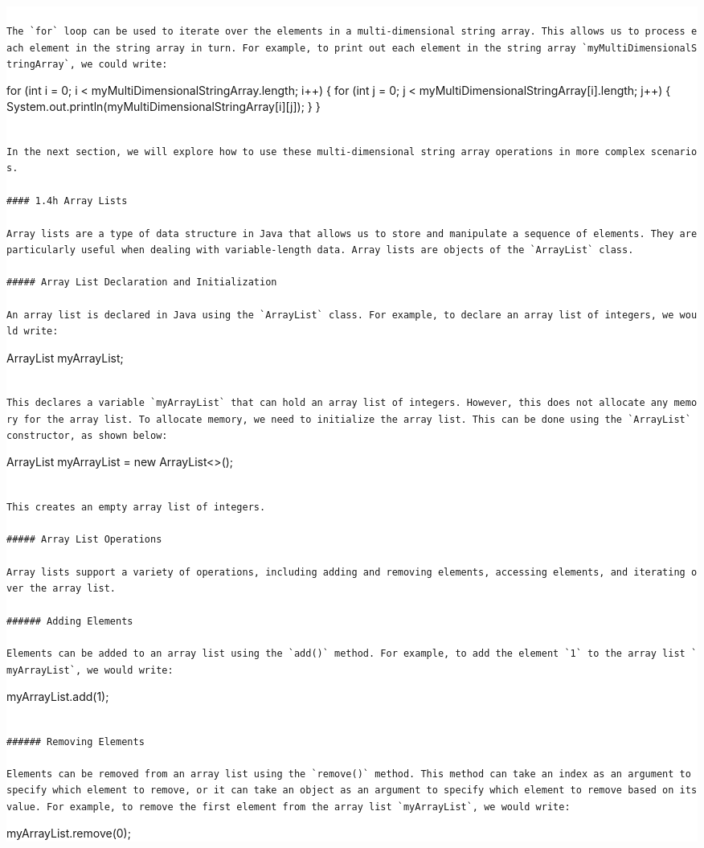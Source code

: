 ```

The `for` loop can be used to iterate over the elements in a multi-dimensional string array. This allows us to process each element in the string array in turn. For example, to print out each element in the string array `myMultiDimensionalStringArray`, we could write:

```
for (int i = 0; i < myMultiDimensionalStringArray.length; i++) {
    for (int j = 0; j < myMultiDimensionalStringArray[i].length; j++) {
        System.out.println(myMultiDimensionalStringArray[i][j]);
    }
}
```

In the next section, we will explore how to use these multi-dimensional string array operations in more complex scenarios.

#### 1.4h Array Lists

Array lists are a type of data structure in Java that allows us to store and manipulate a sequence of elements. They are particularly useful when dealing with variable-length data. Array lists are objects of the `ArrayList` class.

##### Array List Declaration and Initialization

An array list is declared in Java using the `ArrayList` class. For example, to declare an array list of integers, we would write:

```
ArrayList<Integer> myArrayList;
```

This declares a variable `myArrayList` that can hold an array list of integers. However, this does not allocate any memory for the array list. To allocate memory, we need to initialize the array list. This can be done using the `ArrayList` constructor, as shown below:

```
ArrayList<Integer> myArrayList = new ArrayList<>();
```

This creates an empty array list of integers.

##### Array List Operations

Array lists support a variety of operations, including adding and removing elements, accessing elements, and iterating over the array list.

###### Adding Elements

Elements can be added to an array list using the `add()` method. For example, to add the element `1` to the array list `myArrayList`, we would write:

```
myArrayList.add(1);
```

###### Removing Elements

Elements can be removed from an array list using the `remove()` method. This method can take an index as an argument to specify which element to remove, or it can take an object as an argument to specify which element to remove based on its value. For example, to remove the first element from the array list `myArrayList`, we would write:

```
myArrayList.remove(0);
```
```